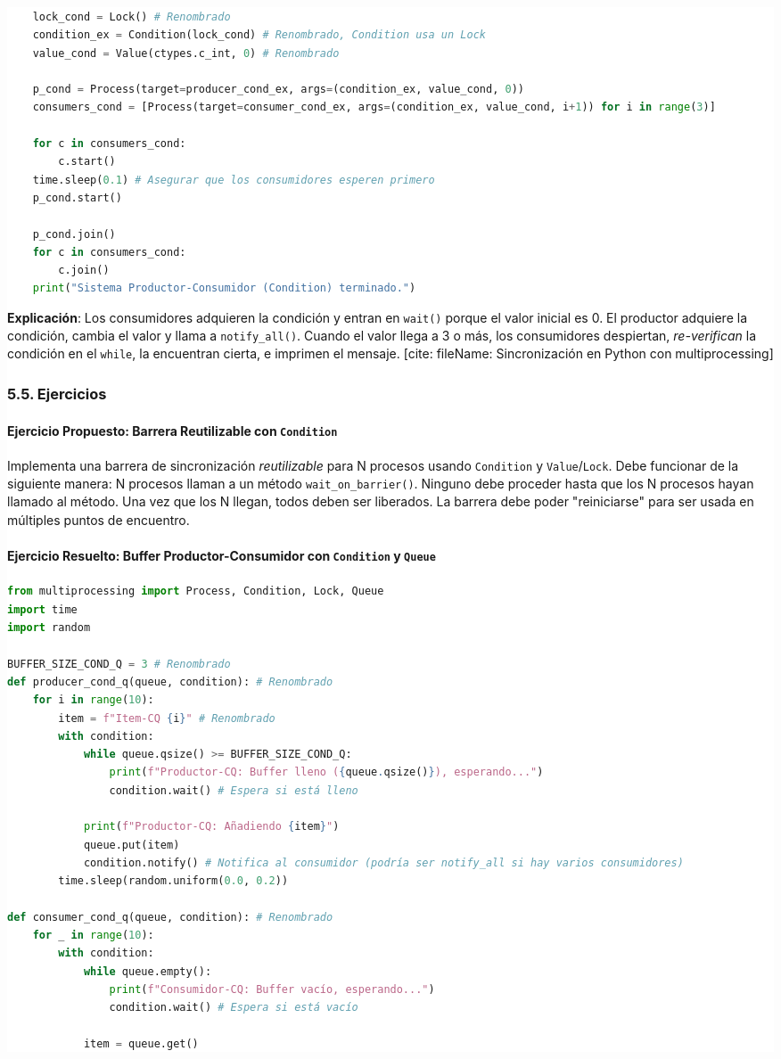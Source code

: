 ```python
    lock_cond = Lock() # Renombrado
    condition_ex = Condition(lock_cond) # Renombrado, Condition usa un Lock
    value_cond = Value(ctypes.c_int, 0) # Renombrado

    p_cond = Process(target=producer_cond_ex, args=(condition_ex, value_cond, 0))
    consumers_cond = [Process(target=consumer_cond_ex, args=(condition_ex, value_cond, i+1)) for i in range(3)]

    for c in consumers_cond:
        c.start()
    time.sleep(0.1) # Asegurar que los consumidores esperen primero
    p_cond.start()

    p_cond.join()
    for c in consumers_cond:
        c.join()
    print("Sistema Productor-Consumidor (Condition) terminado.")
```
**Explicación**: Los consumidores adquieren la condición y entran en `wait()` porque el valor inicial es 0. El productor adquiere la condición, cambia el valor y llama a `notify_all()`. Cuando el valor llega a 3 o más, los consumidores despiertan, *re-verifican* la condición en el `while`, la encuentran cierta, e imprimen el mensaje. [cite: fileName: Sincronización en Python con multiprocessing]

### 5.5. Ejercicios

#### Ejercicio Propuesto: Barrera Reutilizable con `Condition`
Implementa una barrera de sincronización *reutilizable* para N procesos usando `Condition` y `Value`/`Lock`. Debe funcionar de la siguiente manera: N procesos llaman a un método `wait_on_barrier()`. Ninguno debe proceder hasta que los N procesos hayan llamado al método. Una vez que los N llegan, todos deben ser liberados. La barrera debe poder "reiniciarse" para ser usada en múltiples puntos de encuentro.

#### Ejercicio Resuelto: Buffer Productor-Consumidor con `Condition` y `Queue`
```python
from multiprocessing import Process, Condition, Lock, Queue
import time
import random

BUFFER_SIZE_COND_Q = 3 # Renombrado
def producer_cond_q(queue, condition): # Renombrado
    for i in range(10):
        item = f"Item-CQ {i}" # Renombrado
        with condition:
            while queue.qsize() >= BUFFER_SIZE_COND_Q:
                print(f"Productor-CQ: Buffer lleno ({queue.qsize()}), esperando...")
                condition.wait() # Espera si está lleno
            
            print(f"Productor-CQ: Añadiendo {item}")
            queue.put(item)
            condition.notify() # Notifica al consumidor (podría ser notify_all si hay varios consumidores)
        time.sleep(random.uniform(0.0, 0.2))

def consumer_cond_q(queue, condition): # Renombrado
    for _ in range(10):
        with condition:
            while queue.empty():
                print(f"Consumidor-CQ: Buffer vacío, esperando...")
                condition.wait() # Espera si está vacío

            item = queue.get()
```